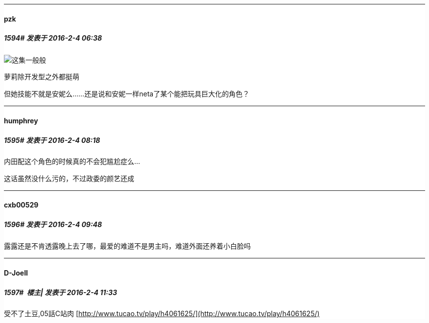 


-----

####  pzk  
##### 1594#       发表于 2016-2-4 06:38



<img src="https://static.saraba1st.com/image/smiley/face/30.gif" referrerpolicy="no-referrer">这集一般般

萝莉除开发型之外都挺萌

但她技能不就是安妮么……还是说和安妮一样neta了某个能把玩具巨大化的角色？







-----

####  humphrey  
##### 1595#       发表于 2016-2-4 08:18




内田配这个角色的时候真的不会犯尴尬症么…

这话虽然没什么污的，不过政委的颜艺还成







-----

####  cxb00529  
##### 1596#       发表于 2016-2-4 09:48




露露还是不肯透露晚上去了哪，最爱的难道不是男主吗，难道外面还养着小白脸吗







-----

####  D-JoeII  
##### 1597#         楼主| 发表于 2016-2-4 11:33




受不了土豆,05話C站肉
[http://www.tucao.tv/play/h4061625/](http://www.tucao.tv/play/h4061625/)

